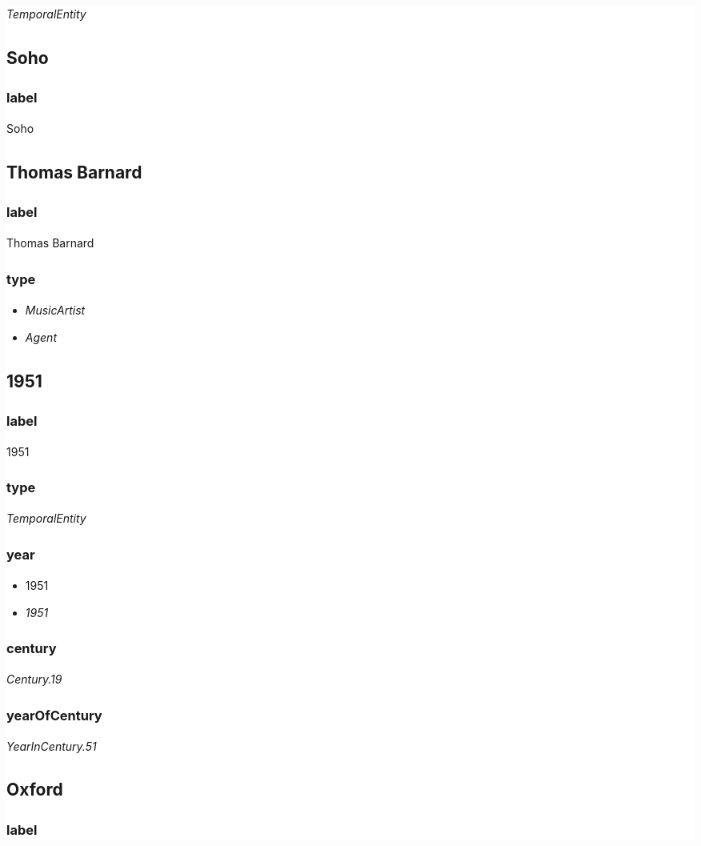 
*TemporalEntity*

## Soho

### label


Soho

## Thomas Barnard

### label


Thomas Barnard

### type

 - *MusicArtist*

 - *Agent*

## 1951

### label


1951

### type


*TemporalEntity*

### year

 - 1951

 - *1951*

### century


*Century.19*

### yearOfCentury


*YearInCentury.51*

## Oxford

### label
